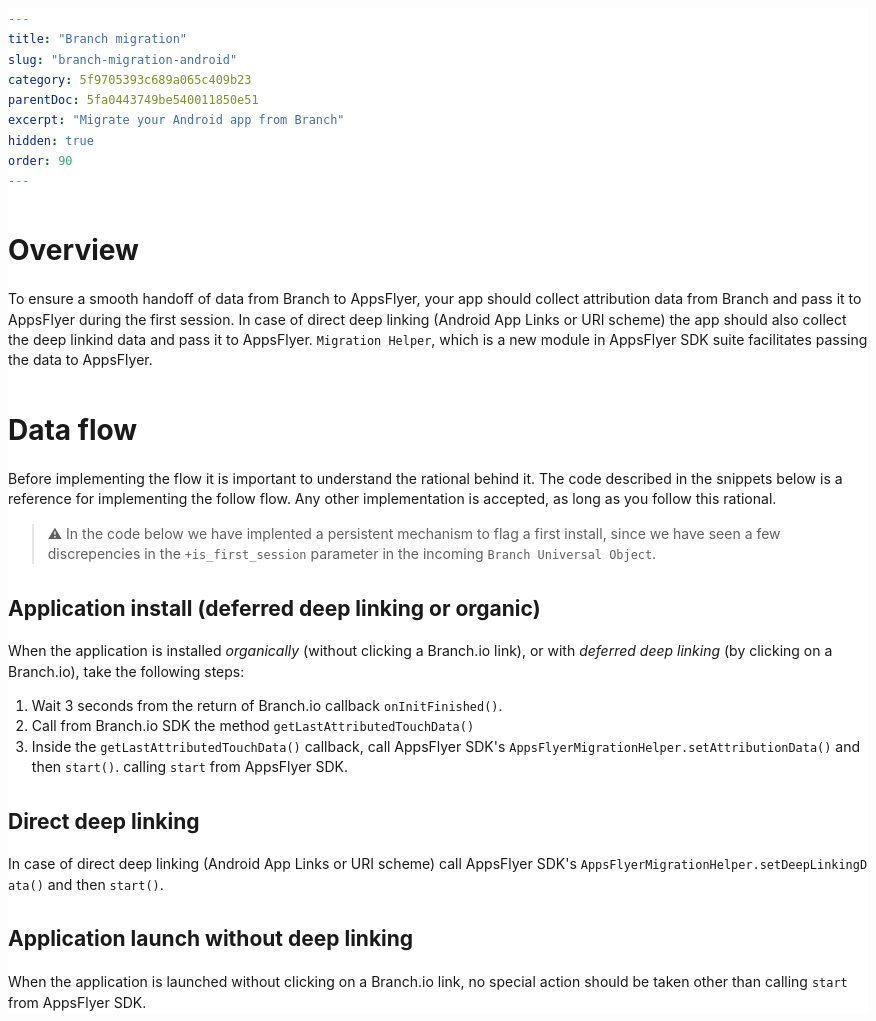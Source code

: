 ```yaml
---
title: "Branch migration"
slug: "branch-migration-android"
category: 5f9705393c689a065c409b23
parentDoc: 5fa0443749be540011850e51
excerpt: "Migrate your Android app from Branch"
hidden: true
order: 90
---
```


# Overview

To ensure a smooth handoff of data from Branch to AppsFlyer, your app should collect attribution data from Branch and pass it to AppsFlyer during the first session. In case of direct deep linking (Android App Links or URI scheme) the app should also collect the deep linkind data and pass it to AppsFlyer. `Migration Helper`, which is a new module in AppsFlyer SDK suite facilitates passing the data to AppsFlyer.

# Data flow

Before implementing the flow it is important to understand the rational behind it. 
The code described in the snippets below is a reference for implementing the follow flow. Any other implementation is accepted, as long as you follow this rational.

> ⚠️ In the code below we have implented a persistent mechanism to flag a first install, since we have seen a few discrepencies in the `+is_first_session` parameter in the incoming `Branch Universal Object`.
>

## Application install (deferred deep linking or organic)

When the application is installed *organically* (without clicking a Branch.io link), or with *deferred deep linking* (by clicking on a Branch.io), take the following steps:
1. Wait 3 seconds from the return of Branch.io callback `onInitFinished()`.
2. Call from Branch.io SDK the method `getLastAttributedTouchData()`
3. Inside the `getLastAttributedTouchData()` callback, call AppsFlyer SDK's  `AppsFlyerMigrationHelper.setAttributionData()` and then `start()`.
calling `start` from AppsFlyer SDK. 

## Direct deep linking

In case of direct deep linking (Android App Links or URI scheme) call AppsFlyer SDK's `AppsFlyerMigrationHelper.setDeepLinkingData()` and then `start()`. 

## Application launch without deep linking

When the application is launched without clicking on a Branch.io link, no special action should be taken other than calling `start` from AppsFlyer SDK. 
